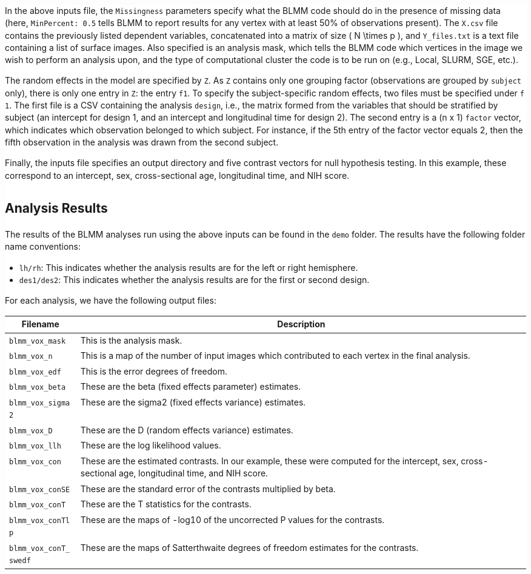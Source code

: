 In the above inputs file, the `Missingness` parameters specify what the BLMM code should do in the presence of missing data (here, `MinPercent: 0.5` tells BLMM to report results for any vertex with at least 50% of observations present). The `X.csv` file contains the previously listed dependent variables, concatenated into a matrix of size \( N \times p \), and `Y_files.txt` is a text file containing a list of surface images. Also specified is an analysis mask, which tells the BLMM code which vertices in the image we wish to perform an analysis upon, and the type of computational cluster the code is to be run on (e.g., Local, SLURM, SGE, etc.).

The random effects in the model are specified by `Z`. As `Z` contains only one grouping factor (observations are grouped by `subject` only), there is only one entry in `Z`: the entry `f1`. To specify the subject-specific random effects, two files must be specified under `f1`. The first file is a CSV containing the analysis `design`, i.e., the matrix formed from the variables that should be stratified by subject (an intercept for design 1, and an intercept and longitudinal time for design 2). The second entry is a (n x 1) `factor` vector, which indicates which observation belonged to which subject. For instance, if the 5th entry of the factor vector equals 2, then the fifth observation in the analysis was drawn from the second subject.

Finally, the inputs file specifies an output directory and five contrast vectors for null hypothesis testing. In this example, these correspond to an intercept, sex, cross-sectional age, longitudinal time, and NIH score.

## Analysis Results

The results of the BLMM analyses run using the above inputs can be found in the `demo` folder. The results have the following folder name conventions:

- `lh/rh`: This indicates whether the analysis results are for the left or right hemisphere.
- `des1/des2`: This indicates whether the analysis results are for the first or second design.

For each analysis, we have the following output files:

| Filename               | Description                                                                 |
|------------------------|-----------------------------------------------------------------------------|
| `blmm_vox_mask`         | This is the analysis mask.                                                   |
| `blmm_vox_n`            | This is a map of the number of input images which contributed to each vertex in the final analysis. |
| `blmm_vox_edf`          | This is the error degrees of freedom.                                        |
| `blmm_vox_beta`         | These are the beta (fixed effects parameter) estimates.                      |
| `blmm_vox_sigma2`       | These are the sigma2 (fixed effects variance) estimates.                    |
| `blmm_vox_D`            | These are the D (random effects variance) estimates.                        |
| `blmm_vox_llh`          | These are the log likelihood values.                                          |
| `blmm_vox_con`          | These are the estimated contrasts. In our example, these were computed for the intercept, sex, cross-sectional age, longitudinal time, and NIH score. |
| `blmm_vox_conSE`        | These are the standard error of the contrasts multiplied by beta.           |
| `blmm_vox_conT`         | These are the T statistics for the contrasts.                               |
| `blmm_vox_conTlp`       | These are the maps of -log10 of the uncorrected P values for the contrasts. |
| `blmm_vox_conT_swedf`   | These are the maps of Satterthwaite degrees of freedom estimates for the contrasts. |

